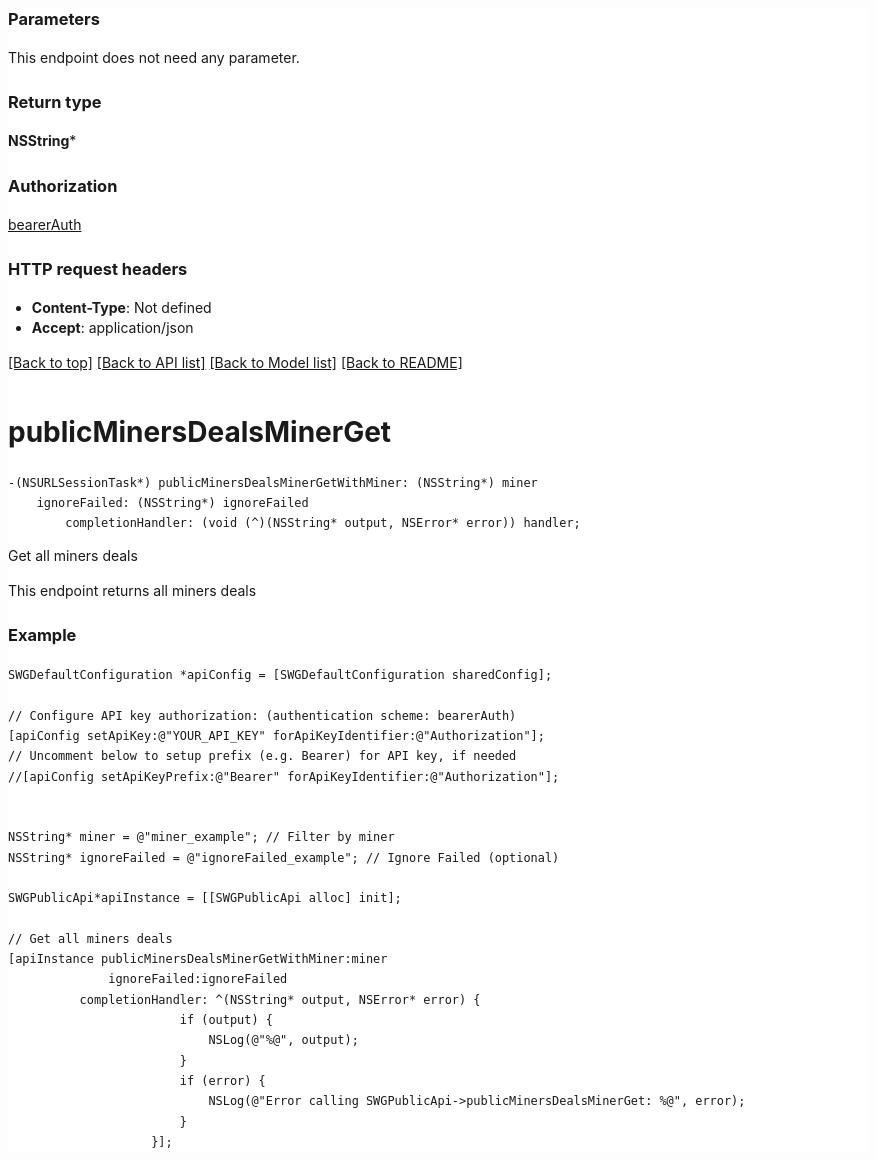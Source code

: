 ### Parameters
This endpoint does not need any parameter.

### Return type

**NSString***

### Authorization

[bearerAuth](../README.md#bearerAuth)

### HTTP request headers

 - **Content-Type**: Not defined
 - **Accept**: application/json

[[Back to top]](#) [[Back to API list]](../README.md#documentation-for-api-endpoints) [[Back to Model list]](../README.md#documentation-for-models) [[Back to README]](../README.md)

# **publicMinersDealsMinerGet**
```objc
-(NSURLSessionTask*) publicMinersDealsMinerGetWithMiner: (NSString*) miner
    ignoreFailed: (NSString*) ignoreFailed
        completionHandler: (void (^)(NSString* output, NSError* error)) handler;
```

Get all miners deals

This endpoint returns all miners deals

### Example 
```objc
SWGDefaultConfiguration *apiConfig = [SWGDefaultConfiguration sharedConfig];

// Configure API key authorization: (authentication scheme: bearerAuth)
[apiConfig setApiKey:@"YOUR_API_KEY" forApiKeyIdentifier:@"Authorization"];
// Uncomment below to setup prefix (e.g. Bearer) for API key, if needed
//[apiConfig setApiKeyPrefix:@"Bearer" forApiKeyIdentifier:@"Authorization"];


NSString* miner = @"miner_example"; // Filter by miner
NSString* ignoreFailed = @"ignoreFailed_example"; // Ignore Failed (optional)

SWGPublicApi*apiInstance = [[SWGPublicApi alloc] init];

// Get all miners deals
[apiInstance publicMinersDealsMinerGetWithMiner:miner
              ignoreFailed:ignoreFailed
          completionHandler: ^(NSString* output, NSError* error) {
                        if (output) {
                            NSLog(@"%@", output);
                        }
                        if (error) {
                            NSLog(@"Error calling SWGPublicApi->publicMinersDealsMinerGet: %@", error);
                        }
                    }];
```
